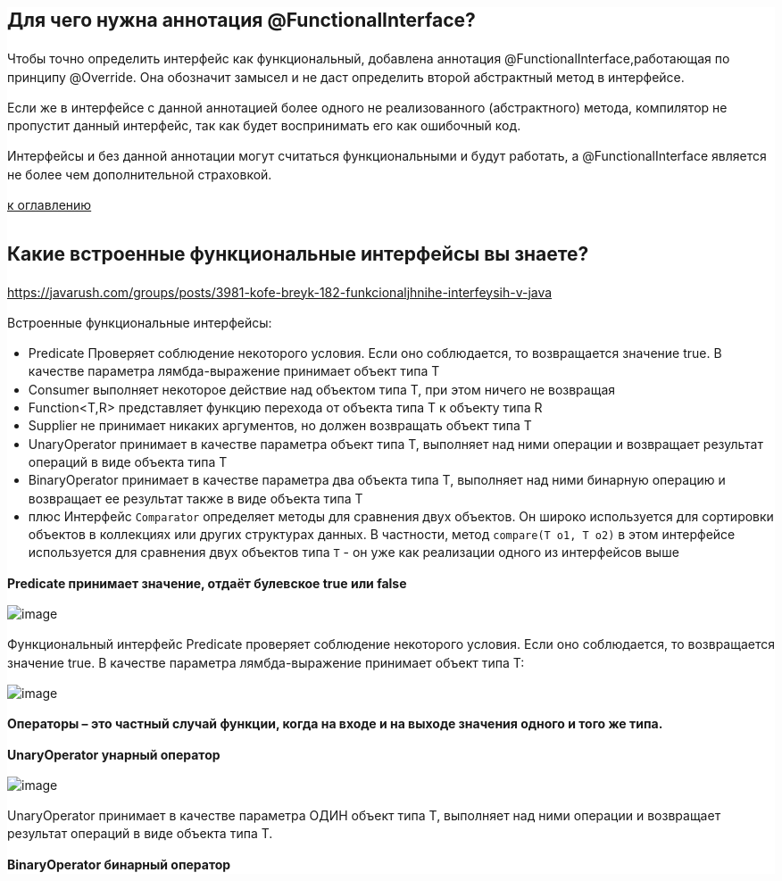 ## Для чего нужна аннотация @FunctionalInterface?

Чтобы точно определить интерфейс как функциональный, добавлена аннотация @FunctionalInterface,работающая по принципу @Override. Она обозначит замысел и не даст определить второй абстрактный метод в интерфейсе.

Если же в интерфейсе с данной аннотацией более одного не реализованного (абстрактного) метода, компилятор не пропустит данный интерфейс, так как будет воспринимать его как ошибочный код.

Интерфейсы и без данной аннотации могут считаться функциональными и будут работать, а @FunctionalInterface является не более чем дополнительной страховкой.

[к оглавлению](#функциональные-интерфейсы)

## Какие встроенные функциональные интерфейсы вы знаете?

https://javarush.com/groups/posts/3981-kofe-breyk-182-funkcionaljhnihe-interfeysih-v-java

Встроенные функциональные интерфейсы:

+ Predicate<T> Проверяет соблюдение некоторого условия. Если оно соблюдается, то возвращается значение true. В качестве параметра лямбда-выражение принимает объект типа T
+ Consumer<T> выполняет некоторое действие над объектом типа T, при этом ничего не возвращая
+ Function<T,R> представляет функцию перехода от объекта типа T к объекту типа R
+ Supplier<T> не принимает никаких аргументов, но должен возвращать объект типа T
+ UnaryOperator<T> принимает в качестве параметра объект типа T, выполняет над ними операции и возвращает результат операций в виде объекта типа T
+ BinaryOperator<T> принимает в качестве параметра два объекта типа T, выполняет над ними бинарную операцию и возвращает ее результат также в виде объекта типа T
+ плюс Интерфейс `Comparator` определяет методы для сравнения двух объектов. Он широко используется для сортировки объектов в коллекциях или других структурах данных. В частности, метод `compare(T o1, T o2)` в этом интерфейсе используется для сравнения двух объектов типа `T` - он уже как реализации одного из интерфейсов выше

**Predicate<T> принимает значение, отдаёт булевское true или false**

<img width="414" alt="image" src="https://github.com/Oknel-Vap/Interview_questions/assets/116596752/426d5140-5b42-4949-be86-acdd6082ed67">

Функциональный интерфейс Predicate<T> проверяет соблюдение некоторого условия. Если оно соблюдается, то возвращается значение true.
В качестве параметра лямбда-выражение принимает объект типа T:

<img width="668" alt="image" src="https://github.com/Oknel-Vap/Interview_questions/assets/116596752/c2416670-078b-4fee-b82a-4b13565534e8">

**Операторы – это частный случай функции, когда на входе и на выходе значения одного и того же типа.**

**UnaryOperator<T> унарный оператор**

<img width="435" alt="image" src="https://github.com/Oknel-Vap/Interview_questions/assets/116596752/1fc06da0-b61b-49d3-9406-8ed134fea322">

UnaryOperator<T> принимает в качестве параметра ОДИН объект типа T, выполняет над ними операции и возвращает результат операций в виде объекта типа T.

**BinaryOperator<T> бинарный оператор**
